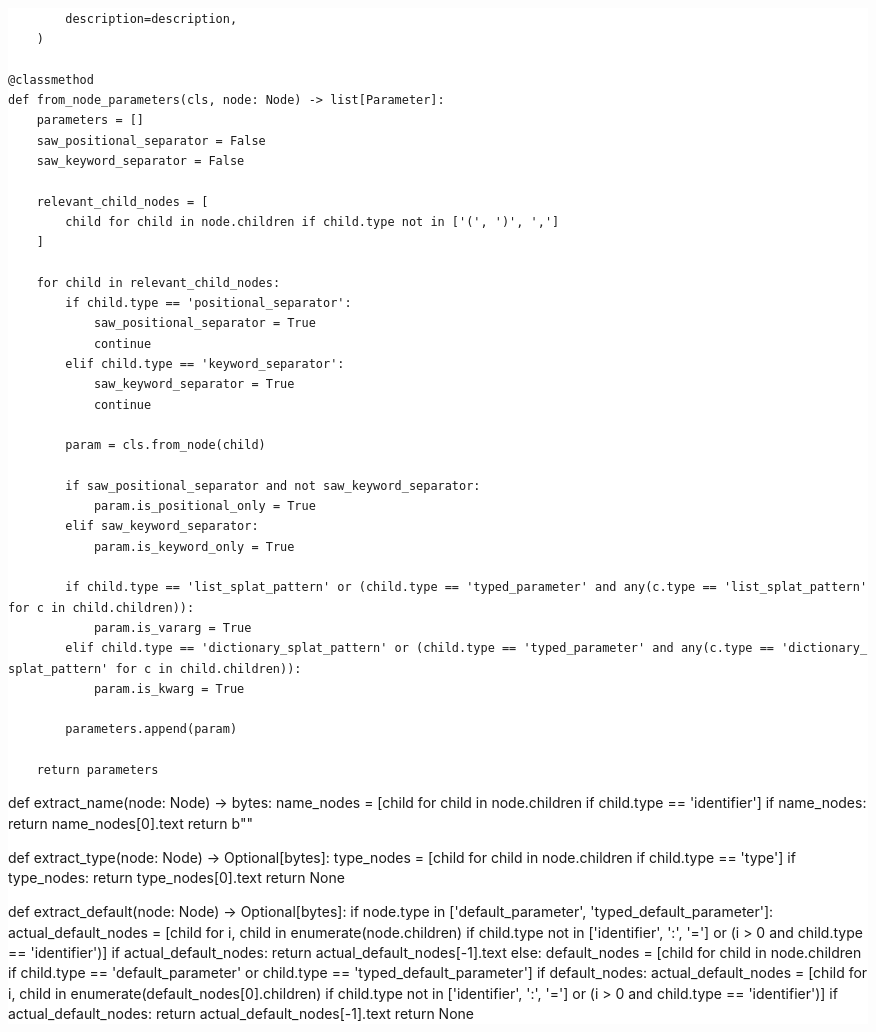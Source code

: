             description=description,
        )

    @classmethod
    def from_node_parameters(cls, node: Node) -> list[Parameter]:
        parameters = []
        saw_positional_separator = False
        saw_keyword_separator = False

        relevant_child_nodes = [
            child for child in node.children if child.type not in ['(', ')', ',']
        ]

        for child in relevant_child_nodes:
            if child.type == 'positional_separator':
                saw_positional_separator = True
                continue
            elif child.type == 'keyword_separator':
                saw_keyword_separator = True
                continue

            param = cls.from_node(child)

            if saw_positional_separator and not saw_keyword_separator:
                param.is_positional_only = True
            elif saw_keyword_separator:
                param.is_keyword_only = True

            if child.type == 'list_splat_pattern' or (child.type == 'typed_parameter' and any(c.type == 'list_splat_pattern' for c in child.children)):
                param.is_vararg = True
            elif child.type == 'dictionary_splat_pattern' or (child.type == 'typed_parameter' and any(c.type == 'dictionary_splat_pattern' for c in child.children)):
                param.is_kwarg = True

            parameters.append(param)

        return parameters

def extract_name(node: Node) -> bytes:
    name_nodes = [child for child in node.children if child.type == 'identifier']
    if name_nodes:
        return name_nodes[0].text
    return b""

def extract_type(node: Node) -> Optional[bytes]:
    type_nodes = [child for child in node.children if child.type == 'type']
    if type_nodes:
        return type_nodes[0].text
    return None

def extract_default(node: Node) -> Optional[bytes]:
    if node.type in ['default_parameter', 'typed_default_parameter']:
        actual_default_nodes = [child for i, child in enumerate(node.children) if child.type not in ['identifier', ':', '='] or (i > 0 and child.type == 'identifier')]
        if actual_default_nodes:
            return actual_default_nodes[-1].text
    else:
        default_nodes = [child for child in node.children if child.type == 'default_parameter' or child.type == 'typed_default_parameter']
        if default_nodes:
            actual_default_nodes = [child for i, child in enumerate(default_nodes[0].children) if child.type not in ['identifier', ':', '='] or (i > 0 and child.type == 'identifier')]
            if actual_default_nodes:
                return actual_default_nodes[-1].text
    return None
